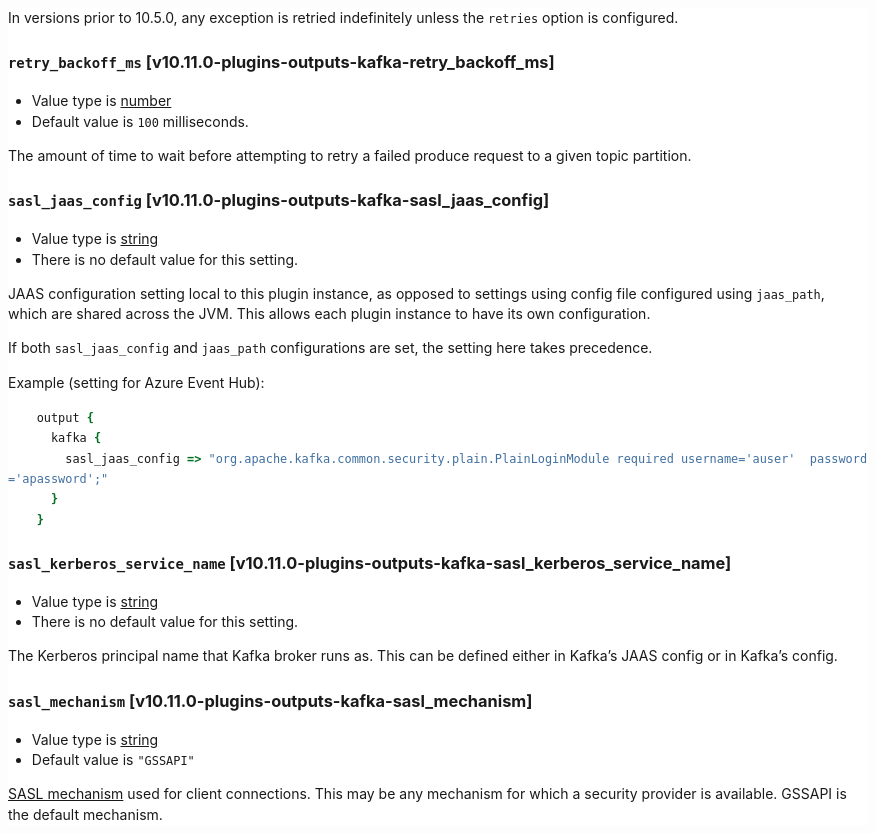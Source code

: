 In versions prior to 10.5.0, any exception is retried indefinitely unless the `retries` option is configured.


### `retry_backoff_ms` [v10.11.0-plugins-outputs-kafka-retry_backoff_ms]

* Value type is [number](logstash://reference/configuration-file-structure.md#number)
* Default value is `100` milliseconds.

The amount of time to wait before attempting to retry a failed produce request to a given topic partition.


### `sasl_jaas_config` [v10.11.0-plugins-outputs-kafka-sasl_jaas_config]

* Value type is [string](logstash://reference/configuration-file-structure.md#string)
* There is no default value for this setting.

JAAS configuration setting local to this plugin instance, as opposed to settings using config file configured using `jaas_path`, which are shared across the JVM. This allows each plugin instance to have its own configuration.

If both `sasl_jaas_config` and `jaas_path` configurations are set, the setting here takes precedence.

Example (setting for Azure Event Hub):

```ruby
    output {
      kafka {
        sasl_jaas_config => "org.apache.kafka.common.security.plain.PlainLoginModule required username='auser'  password='apassword';"
      }
    }
```


### `sasl_kerberos_service_name` [v10.11.0-plugins-outputs-kafka-sasl_kerberos_service_name]

* Value type is [string](logstash://reference/configuration-file-structure.md#string)
* There is no default value for this setting.

The Kerberos principal name that Kafka broker runs as. This can be defined either in Kafka’s JAAS config or in Kafka’s config.


### `sasl_mechanism` [v10.11.0-plugins-outputs-kafka-sasl_mechanism]

* Value type is [string](logstash://reference/configuration-file-structure.md#string)
* Default value is `"GSSAPI"`

[SASL mechanism](http://kafka.apache.org/documentation.html#security_sasl) used for client connections. This may be any mechanism for which a security provider is available. GSSAPI is the default mechanism.

